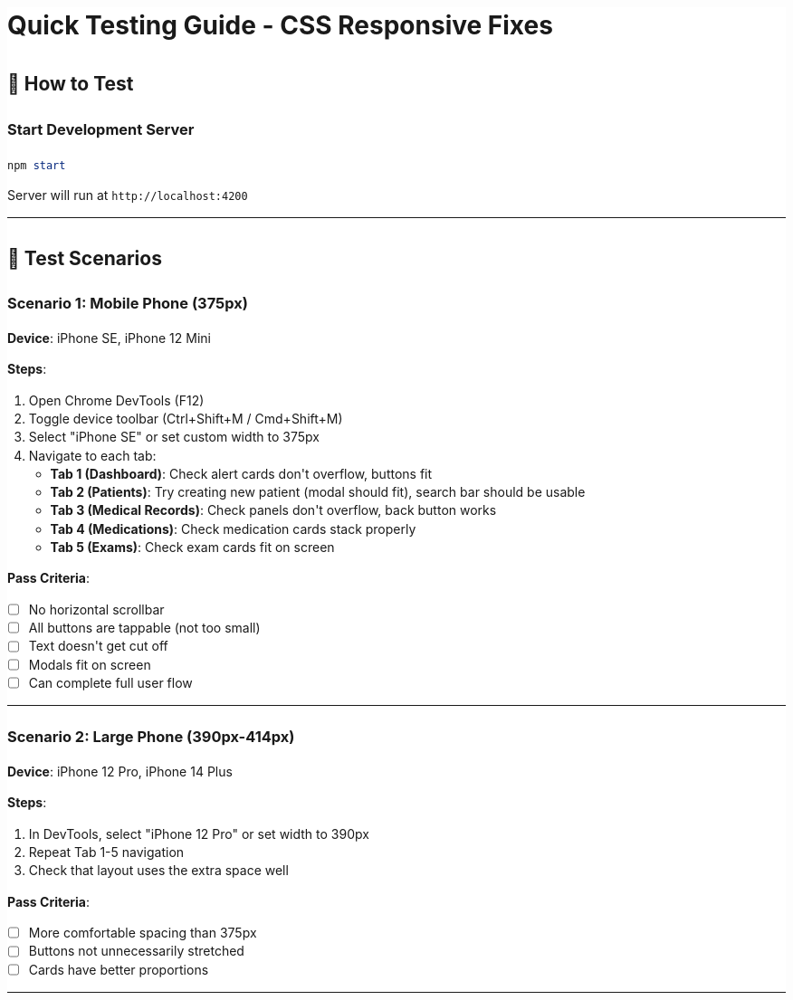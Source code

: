 # Quick Testing Guide - CSS Responsive Fixes

## 🚀 How to Test

### Start Development Server
```powershell
npm start
```
Server will run at `http://localhost:4200`

---

## 📱 Test Scenarios

### Scenario 1: Mobile Phone (375px)
**Device**: iPhone SE, iPhone 12 Mini

**Steps**:
1. Open Chrome DevTools (F12)
2. Toggle device toolbar (Ctrl+Shift+M / Cmd+Shift+M)
3. Select "iPhone SE" or set custom width to 375px
4. Navigate to each tab:
   - **Tab 1 (Dashboard)**: Check alert cards don't overflow, buttons fit
   - **Tab 2 (Patients)**: Try creating new patient (modal should fit), search bar should be usable
   - **Tab 3 (Medical Records)**: Check panels don't overflow, back button works
   - **Tab 4 (Medications)**: Check medication cards stack properly
   - **Tab 5 (Exams)**: Check exam cards fit on screen

**Pass Criteria**:
- [ ] No horizontal scrollbar
- [ ] All buttons are tappable (not too small)
- [ ] Text doesn't get cut off
- [ ] Modals fit on screen
- [ ] Can complete full user flow

---

### Scenario 2: Large Phone (390px-414px)
**Device**: iPhone 12 Pro, iPhone 14 Plus

**Steps**:
1. In DevTools, select "iPhone 12 Pro" or set width to 390px
2. Repeat Tab 1-5 navigation
3. Check that layout uses the extra space well

**Pass Criteria**:
- [ ] More comfortable spacing than 375px
- [ ] Buttons not unnecessarily stretched
- [ ] Cards have better proportions

---
